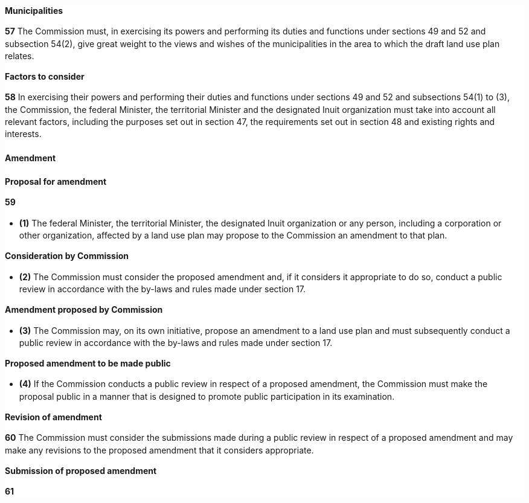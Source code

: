 


**Municipalities**

**57** The Commission must, in exercising its powers and performing its duties and functions under sections 49 and 52 and subsection 54(2), give great weight to the views and wishes of the municipalities in the area to which the draft land use plan relates.




**Factors to consider**

**58** In exercising their powers and performing their duties and functions under sections 49 and 52 and subsections 54(1) to (3), the Commission, the federal Minister, the territorial Minister and the designated Inuit organization must take into account all relevant factors, including the purposes set out in section 47, the requirements set out in section 48 and existing rights and interests.




#### Amendment



**Proposal for amendment**

**59** 

- **(1)** The federal Minister, the territorial Minister, the designated Inuit organization or any person, including a corporation or other organization, affected by a land use plan may propose to the Commission an amendment to that plan.

**Consideration by Commission**

- **(2)** The Commission must consider the proposed amendment and, if it considers it appropriate to do so, conduct a public review in accordance with the by-laws and rules made under section 17.

**Amendment proposed by Commission**

- **(3)** The Commission may, on its own initiative, propose an amendment to a land use plan and must subsequently conduct a public review in accordance with the by-laws and rules made under section 17.

**Proposed amendment to be made public**

- **(4)** If the Commission conducts a public review in respect of a proposed amendment, the Commission must make the proposal public in a manner that is designed to promote public participation in its examination.




**Revision of amendment**

**60** The Commission must consider the submissions made during a public review in respect of a proposed amendment and may make any revisions to the proposed amendment that it considers appropriate.




**Submission of proposed amendment**

**61** 
